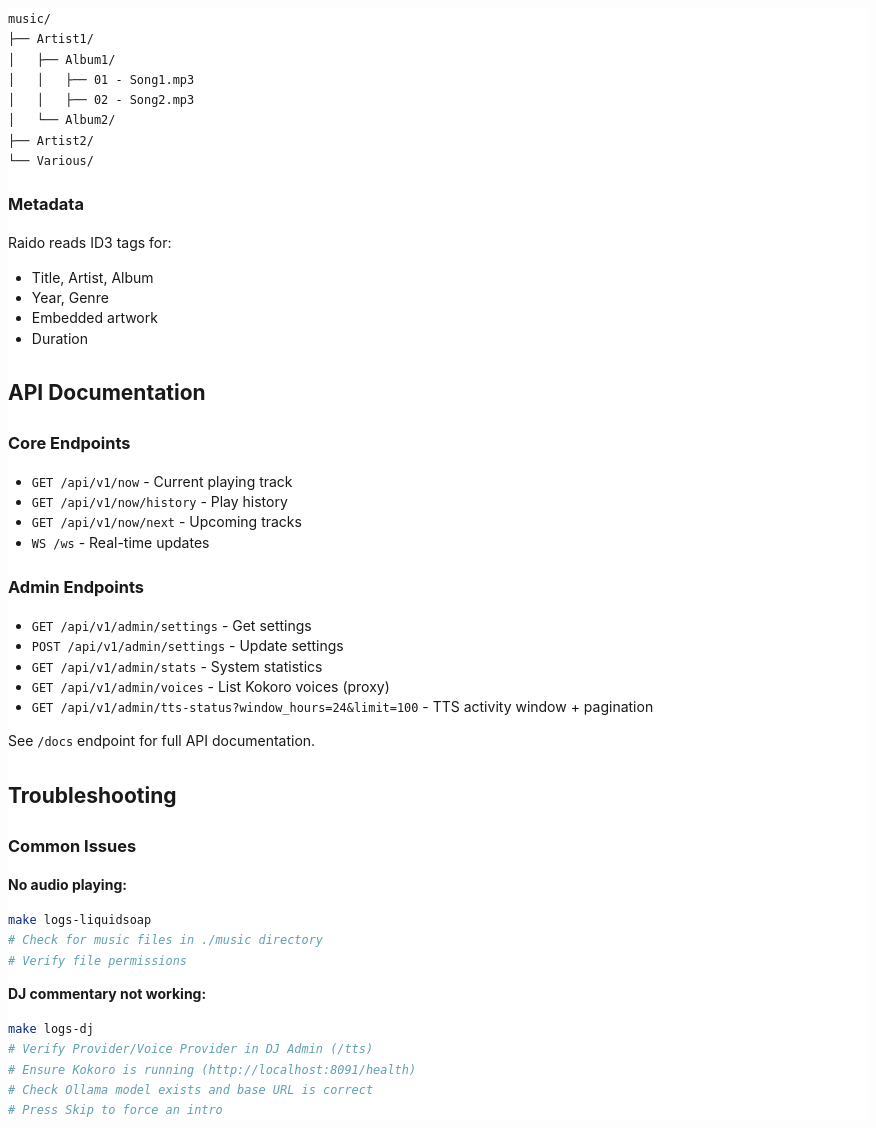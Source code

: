 ```
music/
├── Artist1/
│   ├── Album1/
│   │   ├── 01 - Song1.mp3
│   │   ├── 02 - Song2.mp3
│   └── Album2/
├── Artist2/
└── Various/
```

### Metadata

Raido reads ID3 tags for:
- Title, Artist, Album
- Year, Genre
- Embedded artwork
- Duration

## API Documentation

### Core Endpoints

- `GET /api/v1/now` - Current playing track
- `GET /api/v1/now/history` - Play history
- `GET /api/v1/now/next` - Upcoming tracks
- `WS /ws` - Real-time updates

### Admin Endpoints

- `GET /api/v1/admin/settings` - Get settings
- `POST /api/v1/admin/settings` - Update settings
- `GET /api/v1/admin/stats` - System statistics
- `GET /api/v1/admin/voices` - List Kokoro voices (proxy)
- `GET /api/v1/admin/tts-status?window_hours=24&limit=100` - TTS activity window + pagination

See `/docs` endpoint for full API documentation.

## Troubleshooting

### Common Issues

**No audio playing:**
```bash
make logs-liquidsoap
# Check for music files in ./music directory
# Verify file permissions
```

**DJ commentary not working:**
```bash
make logs-dj
# Verify Provider/Voice Provider in DJ Admin (/tts)
# Ensure Kokoro is running (http://localhost:8091/health)
# Check Ollama model exists and base URL is correct
# Press Skip to force an intro
```
